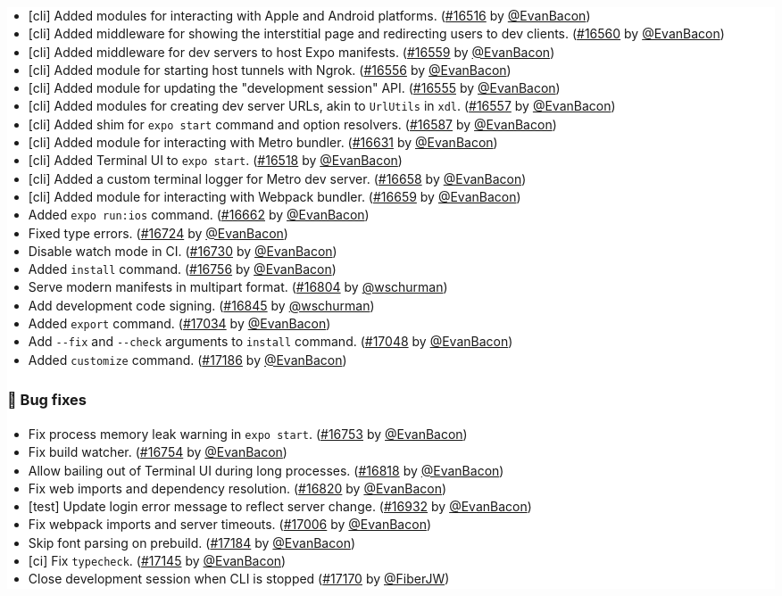 - [cli] Added modules for interacting with Apple and Android platforms. ([#16516](https://github.com/expo/expo/pull/16516) by [@EvanBacon](https://github.com/EvanBacon))
- [cli] Added middleware for showing the interstitial page and redirecting users to dev clients. ([#16560](https://github.com/expo/expo/pull/16560) by [@EvanBacon](https://github.com/EvanBacon))
- [cli] Added middleware for dev servers to host Expo manifests. ([#16559](https://github.com/expo/expo/pull/16559) by [@EvanBacon](https://github.com/EvanBacon))
- [cli] Added module for starting host tunnels with Ngrok. ([#16556](https://github.com/expo/expo/pull/16556) by [@EvanBacon](https://github.com/EvanBacon))
- [cli] Added module for updating the "development session" API. ([#16555](https://github.com/expo/expo/pull/16555) by [@EvanBacon](https://github.com/EvanBacon))
- [cli] Added modules for creating dev server URLs, akin to `UrlUtils` in `xdl`. ([#16557](https://github.com/expo/expo/pull/16557) by [@EvanBacon](https://github.com/EvanBacon))
- [cli] Added shim for `expo start` command and option resolvers. ([#16587](https://github.com/expo/expo/pull/16587) by [@EvanBacon](https://github.com/EvanBacon))
- [cli] Added module for interacting with Metro bundler. ([#16631](https://github.com/expo/expo/pull/16631) by [@EvanBacon](https://github.com/EvanBacon))
- [cli] Added Terminal UI to `expo start`. ([#16518](https://github.com/expo/expo/pull/16518) by [@EvanBacon](https://github.com/EvanBacon))
- [cli] Added a custom terminal logger for Metro dev server. ([#16658](https://github.com/expo/expo/pull/16658) by [@EvanBacon](https://github.com/EvanBacon))
- [cli] Added module for interacting with Webpack bundler. ([#16659](https://github.com/expo/expo/pull/16659) by [@EvanBacon](https://github.com/EvanBacon))
- Added `expo run:ios` command. ([#16662](https://github.com/expo/expo/pull/16662) by [@EvanBacon](https://github.com/EvanBacon))
- Fixed type errors. ([#16724](https://github.com/expo/expo/pull/16724) by [@EvanBacon](https://github.com/EvanBacon))
- Disable watch mode in CI. ([#16730](https://github.com/expo/expo/pull/16730) by [@EvanBacon](https://github.com/EvanBacon))
- Added `install` command. ([#16756](https://github.com/expo/expo/pull/16756) by [@EvanBacon](https://github.com/EvanBacon))
- Serve modern manifests in multipart format. ([#16804](https://github.com/expo/expo/pull/16804) by [@wschurman](https://github.com/wschurman))
- Add development code signing. ([#16845](https://github.com/expo/expo/pull/16845) by [@wschurman](https://github.com/wschurman))
- Added `export` command. ([#17034](https://github.com/expo/expo/pull/17034) by [@EvanBacon](https://github.com/EvanBacon))
- Add `--fix` and `--check` arguments to `install` command. ([#17048](https://github.com/expo/expo/pull/17048) by [@EvanBacon](https://github.com/EvanBacon))
- Added `customize` command. ([#17186](https://github.com/expo/expo/pull/17186) by [@EvanBacon](https://github.com/EvanBacon))

### 🐛 Bug fixes

- Fix process memory leak warning in `expo start`. ([#16753](https://github.com/expo/expo/pull/16753) by [@EvanBacon](https://github.com/EvanBacon))
- Fix build watcher. ([#16754](https://github.com/expo/expo/pull/16754) by [@EvanBacon](https://github.com/EvanBacon))
- Allow bailing out of Terminal UI during long processes. ([#16818](https://github.com/expo/expo/pull/16818) by [@EvanBacon](https://github.com/EvanBacon))
- Fix web imports and dependency resolution. ([#16820](https://github.com/expo/expo/pull/16820) by [@EvanBacon](https://github.com/EvanBacon))
- [test] Update login error message to reflect server change. ([#16932](https://github.com/expo/expo/pull/16932) by [@EvanBacon](https://github.com/EvanBacon))
- Fix webpack imports and server timeouts. ([#17006](https://github.com/expo/expo/pull/17006) by [@EvanBacon](https://github.com/EvanBacon))
- Skip font parsing on prebuild. ([#17184](https://github.com/expo/expo/pull/17184) by [@EvanBacon](https://github.com/EvanBacon))
- [ci] Fix `typecheck`. ([#17145](https://github.com/expo/expo/pull/17145) by [@EvanBacon](https://github.com/EvanBacon))
- Close development session when CLI is stopped ([#17170](https://github.com/expo/expo/pull/17170) by [@FiberJW](https://github.com/FiberJW))
